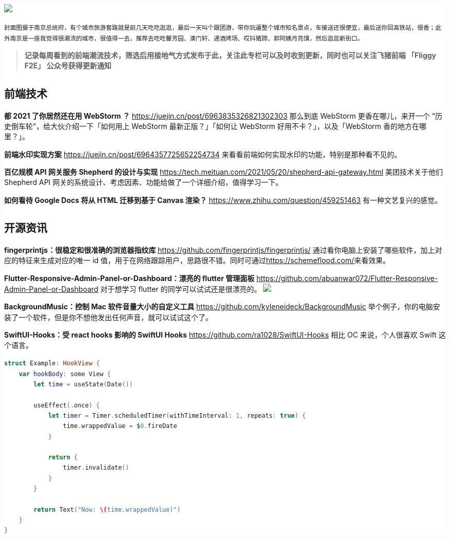 <img src=https://qpluspicture.oss-cn-beijing.aliyuncs.com/up/o4FeLQ.JPG width=800/>

<small>封面图摄于南京总统府，有个城市旅游套路就是前几天吃吃逛逛，最后一天叫个跟团游，带你玩遍整个城市知名景点，车接送还很便宜，最后送你回高铁站，很香；此外南京是一座我觉得很潮流的城市，很值得一去，推荐去吃吃馨芳园、澳门轩、递酒烤场、哎抖猪蹄、郭阿姨月亮馍，然后逛逛新街口。  </small>

> **记录每周看到的前端潮流技术，筛选后用接地气方式发布于此，关注此专栏可以及时收到更新，同时也可以关注飞猪前端 「Fliggy F2E」 公众号获得更新通知**

## 前端技术
**都 2021 了你居然还在用 WebStorm ？**
<https://juejin.cn/post/6963835326821302303>
那么到底 WebStorm 更香在哪儿，来开一个 “历史倒车轮”，给大伙介绍一下「如何用上 WebStorm 最新正版？」「如何让 WebStorm 好用不卡？」，以及「WebStorm 香的地方在哪里？」。

**前端水印实现方案**
<https://juejin.cn/post/6964357725652254734>
来看看前端如何实现水印的功能，特别是那种看不见的。

**百亿规模 API 网关服务 Shepherd 的设计与实现**
<https://tech.meituan.com/2021/05/20/shepherd-api-gateway.html>
美团技术关于他们 Shepherd API 网关的系统设计、考虑因素、功能给做了一个详细介绍，值得学习一下。

**如何看待 Google Docs 将从 HTML 迁移到基于 Canvas 渲染？**
<https://www.zhihu.com/question/459251463>
有一种文艺复兴的感觉。


## 开源资讯

**fingerprintjs：很稳定和很准确的浏览器指纹库**
<https://github.com/fingerprintjs/fingerprintjs/>
通过看你电脑上安装了哪些软件，加上对应的特征来生成对应的唯一 id 值，用于在网络跟踪用户，思路很不错。同时可通过<https://schemeflood.com/>来看效果。

**Flutter-Responsive-Admin-Panel-or-Dashboard：漂亮的 flutter 管理面板**
<https://github.com/abuanwar072/Flutter-Responsive-Admin-Panel-or-Dashboard>
对于想学习 flutter 的同学可以试试还是很漂亮的。
<img src=https://qpluspicture.oss-cn-beijing.aliyuncs.com/up/HUuJLh.gif width=600/>

**BackgroundMusic：控制 Mac 软件音量大小的自定义工具**
<https://github.com/kyleneideck/BackgroundMusic>
举个例子，你的电脑安装了一个软件，但是你不想他发出任何声音，就可以试试这个了。

**SwiftUI-Hooks：受 react hooks 影响的 SwiftUI Hooks**
<https://github.com/ra1028/SwiftUI-Hooks>
相比 OC 来说，个人很喜欢 Swift 这个语言。

```swift
struct Example: HookView {
    var hookBody: some View {
        let time = useState(Date())

        useEffect(.once) {
            let timer = Timer.scheduledTimer(withTimeInterval: 1, repeats: true) {
                time.wrappedValue = $0.fireDate
            }

            return {
                timer.invalidate()
            }
        }

        return Text("Now: \(time.wrappedValue)")
    }
}
```
